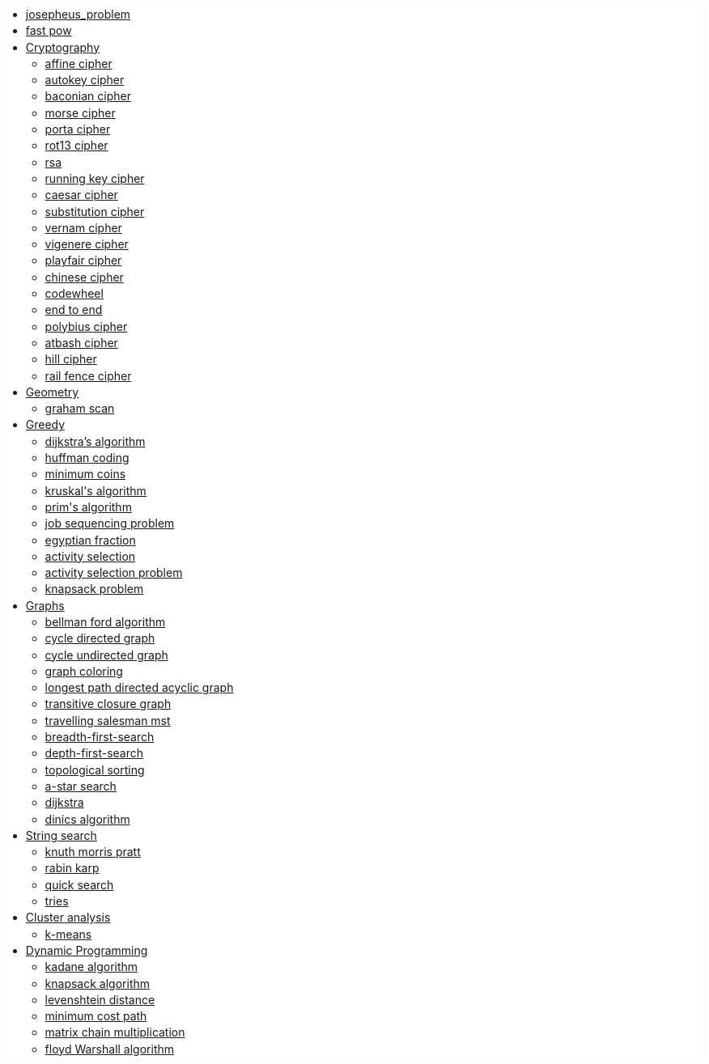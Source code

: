   * [josepheus_problem](math/josepheus_problem)
  * [fast pow](math/fast_pow)
* [Cryptography](cryptography)
  * [affine cipher](cryptography/affine_cipher)
  * [autokey cipher](cryptography/autokey_cipher)
  * [baconian cipher](cryptography/baconian_cipher)
  * [morse cipher](cryptography/morse_cipher)
  * [porta cipher](cryptography/porta_cipher)
  * [rot13 cipher](cryptogrpahy/rot13_cipher)
  * [rsa](cryptography/rsa)
  * [running key cipher](cryptography/runningkey_cipher)
  * [caesar cipher](cryptography/caesar_cipher)
  * [substitution cipher](cryptography/substitution_cipher)
  * [vernam cipher](cryptography/vernam_cipher)
  * [vigenere cipher](cryptography/vigenere_cipher)
  * [playfair cipher](cryptography/playfair_cipher)
  * [chinese cipher](cryptography/chinese_cipher)
  * [codewheel](cryptography/codewheel)
  * [end to end](cryptography/end_to_end)
  * [polybius cipher](cryptography/polybius_cipher)
  * [atbash cipher](cryptography/atbash_cipher)
  * [hill cipher](cryptography/hillcipher)
  * [rail fence cipher](cryptography/rail_fence_cipher)
* [Geometry](geometry)
  * [graham scan](geometry/graham_scan)
* [Greedy](greedy)
  * [dijkstra’s algorithm](greedy/dijkstra_shortest_path)
  * [huffman coding](greedy/huffman_coding)
  * [minimum coins](greedy/minimum_coins)
  * [kruskal's algorithm](greedy/kruskal's_algorithm)
  * [prim's algorithm](greedy/prim's_algorithm)
  * [job sequencing problem](greedy/Job_sequencing_problem)
  * [egyptian fraction](greedy/egyptian_fraction)
  * [activity selection](greedy/activity_selection)
  * [activity selection problem](greedy/activity_selection_problem)
  * [knapsack problem](greedy/knapsack_problem)
* [Graphs](graphsearch)
  * [bellman ford algorithm](graphsearch/bellman_ford_algorithm)
  * [cycle directed graph](graphsearch/cycle_directed_graph)
  * [cycle undirected graph](graphsearch/cycle_undirected_graph)
  * [graph coloring](graphsearch/graph_coloring)
  * [longest path directed acyclic graph](graphsearch/longest_path_directed_acyclic_graph)
  * [transitive closure graph](graphsearch/transitive_closure_graph)
  * [travelling salesman mst](graphsearch/travelling_salesman_mst)
  * [breadth-first-search](graphsearch/breadth-first-search)
  * [depth-first-search](graphsearch/depth-first-search)
  * [topological sorting](graphsearch/topological_sorting)
  * [a-star search](graphsearch/a-star-search)
  * [dijkstra](graphsearch/dijkstra)
  * [dinics algorithm](graphsearch/dinics_algorithm)
* [String search](string_search)
  * [knuth morris pratt](string_search/knuth_morris_pratt)
  * [rabin karp](string_search/rabin_karp)
  * [quick search](string_search/quick_search)
  * [tries](string_search/Tries)
* [Cluster analysis](cluster_analysis)
  * [k-means](cluster_analysis/k-means)
* [Dynamic Programming](dp)
  * [kadane algorithm](dp/kadane-_algorithm)
  * [knapsack algorithm](dp/knapsack_problem)
  * [levenshtein distance](dp/levenshtein_distance)
  * [minimum cost path](dp/min_cost_path)
  * [matrix chain multiplication](dp/matrix_chain_multiplication)
  * [floyd Warshall algorithm](dp/floyd_warshall_algorithm)